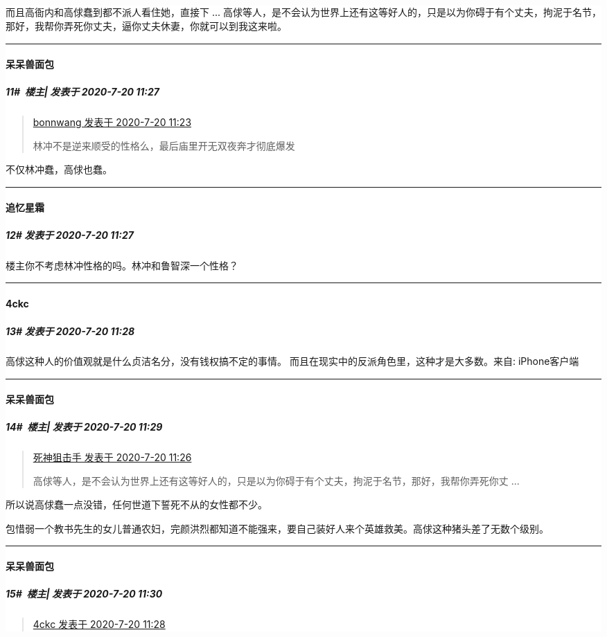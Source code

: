 
而且高衙内和高俅蠢到都不派人看住她，直接下 ...</blockquote>
高俅等人，是不会认为世界上还有这等好人的，只是以为你碍于有个丈夫，拘泥于名节，那好，我帮你弄死你丈夫，逼你丈夫休妻，你就可以到我这来啦。


-----

####  呆呆兽面包  
##### 11#         楼主| 发表于 2020-7-20 11:27


<blockquote><a href="httphttps://bbs.saraba1st.com/2b/forum.php?mod=redirect&amp;goto=findpost&amp;pid=48159605&amp;ptid=1948099" target="_blank">bonnwang 发表于 2020-7-20 11:23</a>

林冲不是逆来顺受的性格么，最后庙里开无双夜奔才彻底爆发</blockquote>
不仅林冲蠢，高俅也蠢。


-----

####  追忆星霜  
##### 12#       发表于 2020-7-20 11:27


楼主你不考虑林冲性格的吗。林冲和鲁智深一个性格？


-----

####  4ckc  
##### 13#       发表于 2020-7-20 11:28


高俅这种人的价值观就是什么贞洁名分，没有钱权搞不定的事情。
而且在现实中的反派角色里，这种才是大多数。来自: iPhone客户端


-----

####  呆呆兽面包  
##### 14#         楼主| 发表于 2020-7-20 11:29


<blockquote><a href="httphttps://bbs.saraba1st.com/2b/forum.php?mod=redirect&amp;goto=findpost&amp;pid=48159662&amp;ptid=1948099" target="_blank">死神狙击手 发表于 2020-7-20 11:26</a>

高俅等人，是不会认为世界上还有这等好人的，只是以为你碍于有个丈夫，拘泥于名节，那好，我帮你弄死你丈 ...</blockquote>
所以说高俅蠢一点没错，任何世道下誓死不从的女性都不少。


包惜弱一个教书先生的女儿普通农妇，完颜洪烈都知道不能强来，要自己装好人来个英雄救美。高俅这种猪头差了无数个级别。


-----

####  呆呆兽面包  
##### 15#         楼主| 发表于 2020-7-20 11:30


<blockquote><a href="httphttps://bbs.saraba1st.com/2b/forum.php?mod=redirect&amp;goto=findpost&amp;pid=48159693&amp;ptid=1948099" target="_blank">4ckc 发表于 2020-7-20 11:28</a>
